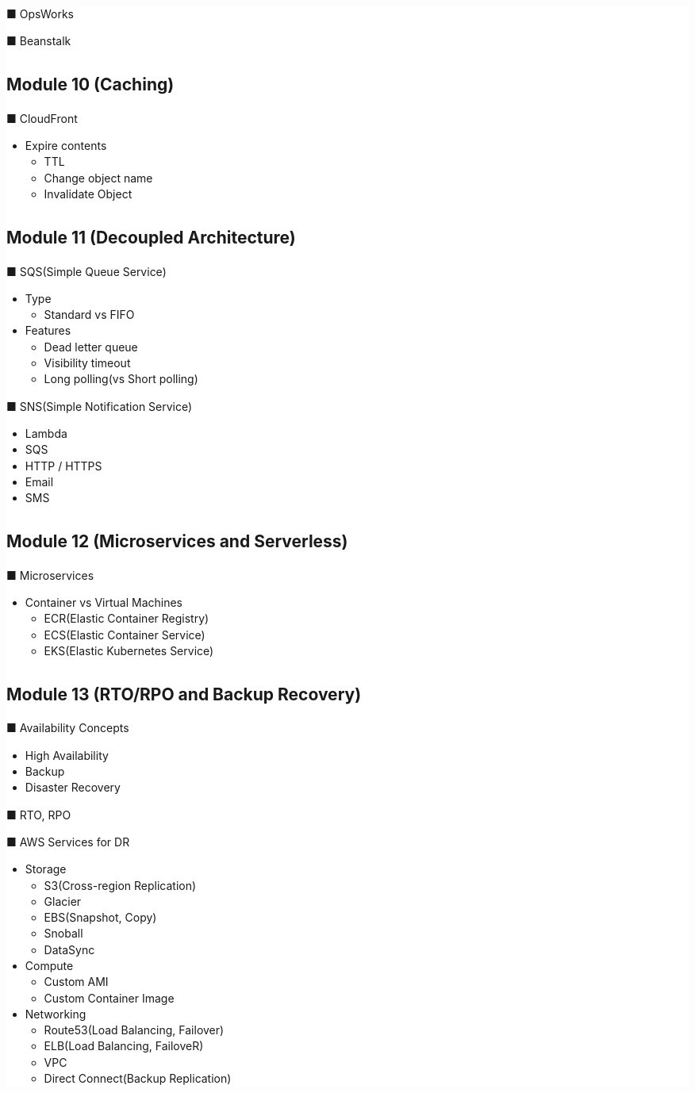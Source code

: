 ■ OpsWorks

■ Beanstalk

## Module 10 (Caching)
■ CloudFront
  - Expire contents
    - TTL
    - Change object name
    - Invalidate Object

## Module 11 (Decoupled Architecture)
■ SQS(Simple Queue Service)
  - Type
    - Standard vs FIFO
  - Features
    - Dead letter queue
    - Visibility timeout
    - Long polling(vs Short polling)

■ SNS(Simple Notification Service)
  - Lambda
  - SQS
  - HTTP / HTTPS
  - Email
  - SMS

## Module 12 (Microservices and Serverless)
■ Microservices
  - Container vs Virtual Machines
    - ECR(Elastic Container Registry)
    - ECS(Elastic Container Service)
    - EKS(Elastic Kubernetes Service)

## Module 13 (RTO/RPO and Backup Recovery)
■ Availability Concepts
  - High Availability
  - Backup
  - Disaster Recovery

■ RTO, RPO

■ AWS Services for DR
  - Storage
    - S3(Cross-region Replication)
    - Glacier
    - EBS(Snapshot, Copy)
    - Snoball
    - DataSync
  - Compute
    - Custom AMI
    - Custom Container Image
  - Networking
    - Route53(Load Balancing, Failover)
    - ELB(Load Balancing, FailoveR)
    - VPC
    - Direct Connect(Backup Replication)